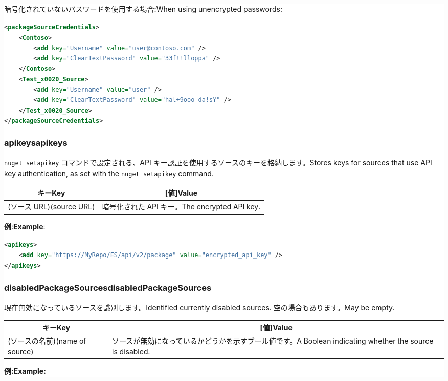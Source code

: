 <span data-ttu-id="f1dd8-201">暗号化されていないパスワードを使用する場合:</span><span class="sxs-lookup"><span data-stu-id="f1dd8-201">When using unencrypted passwords:</span></span>

```xml
<packageSourceCredentials>
    <Contoso>
        <add key="Username" value="user@contoso.com" />
        <add key="ClearTextPassword" value="33f!!lloppa" />
    </Contoso>
    <Test_x0020_Source>
        <add key="Username" value="user" />
        <add key="ClearTextPassword" value="hal+9ooo_da!sY" />
    </Test_x0020_Source>
</packageSourceCredentials>
```

### <a name="apikeys"></a><span data-ttu-id="f1dd8-202">apikeys</span><span class="sxs-lookup"><span data-stu-id="f1dd8-202">apikeys</span></span>

<span data-ttu-id="f1dd8-203">[`nuget setapikey` コマンド](../tools/cli-ref-setapikey.md)で設定される、API キー認証を使用するソースのキーを格納します。</span><span class="sxs-lookup"><span data-stu-id="f1dd8-203">Stores keys for sources that use API key authentication, as set with the [`nuget setapikey` command](../tools/cli-ref-setapikey.md).</span></span>

| <span data-ttu-id="f1dd8-204">キー</span><span class="sxs-lookup"><span data-stu-id="f1dd8-204">Key</span></span> | <span data-ttu-id="f1dd8-205">[値]</span><span class="sxs-lookup"><span data-stu-id="f1dd8-205">Value</span></span> |
| --- | --- |
| <span data-ttu-id="f1dd8-206">(ソース URL)</span><span class="sxs-lookup"><span data-stu-id="f1dd8-206">(source URL)</span></span> | <span data-ttu-id="f1dd8-207">暗号化された API キー。</span><span class="sxs-lookup"><span data-stu-id="f1dd8-207">The encrypted API key.</span></span> |

<span data-ttu-id="f1dd8-208">**例**:</span><span class="sxs-lookup"><span data-stu-id="f1dd8-208">**Example**:</span></span>

```xml
<apikeys>
    <add key="https://MyRepo/ES/api/v2/package" value="encrypted_api_key" />
</apikeys>
```

### <a name="disabledpackagesources"></a><span data-ttu-id="f1dd8-209">disabledPackageSources</span><span class="sxs-lookup"><span data-stu-id="f1dd8-209">disabledPackageSources</span></span>

<span data-ttu-id="f1dd8-210">現在無効になっているソースを識別します。</span><span class="sxs-lookup"><span data-stu-id="f1dd8-210">Identified currently disabled sources.</span></span> <span data-ttu-id="f1dd8-211">空の場合もあります。</span><span class="sxs-lookup"><span data-stu-id="f1dd8-211">May be empty.</span></span>

| <span data-ttu-id="f1dd8-212">キー</span><span class="sxs-lookup"><span data-stu-id="f1dd8-212">Key</span></span> | <span data-ttu-id="f1dd8-213">[値]</span><span class="sxs-lookup"><span data-stu-id="f1dd8-213">Value</span></span> |
| --- | --- |
| <span data-ttu-id="f1dd8-214">(ソースの名前)</span><span class="sxs-lookup"><span data-stu-id="f1dd8-214">(name of source)</span></span> | <span data-ttu-id="f1dd8-215">ソースが無効になっているかどうかを示すブール値です。</span><span class="sxs-lookup"><span data-stu-id="f1dd8-215">A Boolean indicating whether the source is disabled.</span></span> |

<span data-ttu-id="f1dd8-216">**例:**</span><span class="sxs-lookup"><span data-stu-id="f1dd8-216">**Example:**</span></span>
